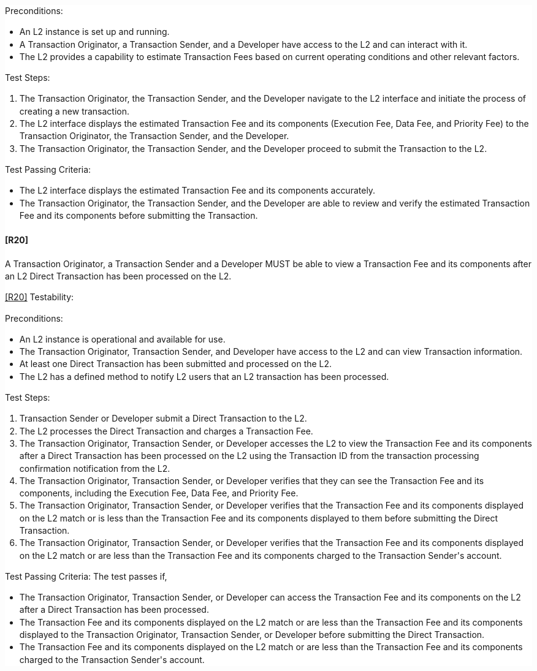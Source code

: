 Preconditions:

* An L2 instance is set up and running.
* A Transaction Originator, a Transaction Sender, and a Developer have access to the L2 and can interact with it.
* The L2 provides a capability to estimate Transaction Fees based on current operating conditions and other relevant factors.

Test Steps:

1. The Transaction Originator, the Transaction Sender, and the Developer navigate to the L2 interface and initiate the process of creating a new transaction.
2. The L2 interface displays the estimated Transaction Fee and its components (Execution Fee, Data Fee, and Priority Fee) to the Transaction Originator, the Transaction Sender, and the Developer.
3. The Transaction Originator, the Transaction Sender, and the Developer proceed to submit the Transaction to the L2.

Test Passing Criteria:

* The L2 interface displays the estimated Transaction Fee and its components accurately.
* The Transaction Originator, the Transaction Sender, and the Developer are able to review and verify the estimated Transaction Fee and its components before submitting the Transaction.

#### **[R20]**

A Transaction Originator, a Transaction Sender and a Developer MUST be able to view a Transaction Fee and its components after an L2 Direct Transaction has been processed on the L2.

[[R20]](#r20) Testability: 

Preconditions:

* An L2 instance is operational and available for use.
* The Transaction Originator, Transaction Sender, and Developer have access to the L2 and can view Transaction information.
* At least one Direct Transaction has been submitted and processed on the L2.
* The L2 has a defined method to notify L2 users that an L2 transaction has been processed.

Test Steps:

1. Transaction Sender or Developer submit a Direct Transaction to the L2.
2. The L2 processes the Direct Transaction and charges a Transaction Fee.
3. The Transaction Originator, Transaction Sender, or Developer accesses the L2 to view the Transaction Fee and its components after a Direct Transaction has been processed on the L2 using the Transaction ID from the transaction processing confirmation notification from the L2.
4. The Transaction Originator, Transaction Sender, or Developer verifies that they can see the Transaction Fee and its components, including the Execution Fee, Data Fee, and Priority Fee.
5. The Transaction Originator, Transaction Sender, or Developer verifies that the Transaction Fee and its components displayed on the L2 match or is less than the Transaction Fee and its components displayed to them before submitting the Direct Transaction.
6. The Transaction Originator, Transaction Sender, or Developer verifies that the Transaction Fee and its components displayed on the L2 match or are less than the Transaction Fee and its components charged to the Transaction Sender's account.

Test Passing Criteria: The test passes if,

* The Transaction Originator, Transaction Sender, or Developer can access the Transaction Fee and its components on the L2 after a Direct Transaction has been processed.
* The Transaction Fee and its components displayed on the L2 match or are less than the Transaction Fee and its components displayed to the Transaction Originator, Transaction Sender, or Developer before submitting the Direct Transaction.
* The Transaction Fee and its components displayed on the L2 match or are less than the Transaction Fee and its components charged to the Transaction Sender's account.
